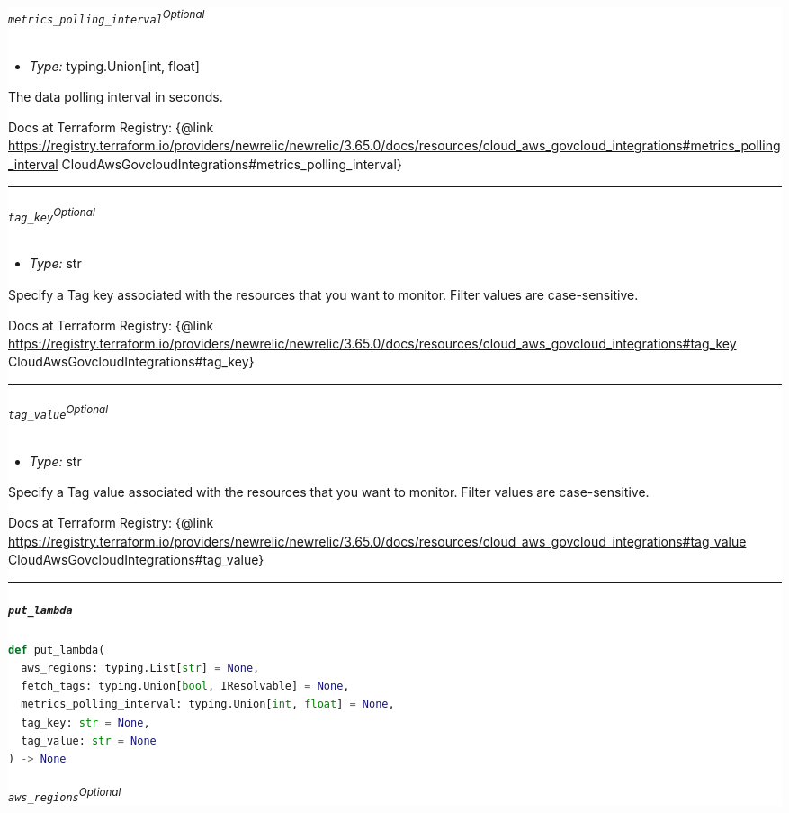 ###### `metrics_polling_interval`<sup>Optional</sup> <a name="metrics_polling_interval" id="@cdktf/provider-newrelic.cloudAwsGovcloudIntegrations.CloudAwsGovcloudIntegrations.putIam.parameter.metricsPollingInterval"></a>

- *Type:* typing.Union[int, float]

The data polling interval in seconds.

Docs at Terraform Registry: {@link https://registry.terraform.io/providers/newrelic/newrelic/3.65.0/docs/resources/cloud_aws_govcloud_integrations#metrics_polling_interval CloudAwsGovcloudIntegrations#metrics_polling_interval}

---

###### `tag_key`<sup>Optional</sup> <a name="tag_key" id="@cdktf/provider-newrelic.cloudAwsGovcloudIntegrations.CloudAwsGovcloudIntegrations.putIam.parameter.tagKey"></a>

- *Type:* str

Specify a Tag key associated with the resources that you want to monitor. Filter values are case-sensitive.

Docs at Terraform Registry: {@link https://registry.terraform.io/providers/newrelic/newrelic/3.65.0/docs/resources/cloud_aws_govcloud_integrations#tag_key CloudAwsGovcloudIntegrations#tag_key}

---

###### `tag_value`<sup>Optional</sup> <a name="tag_value" id="@cdktf/provider-newrelic.cloudAwsGovcloudIntegrations.CloudAwsGovcloudIntegrations.putIam.parameter.tagValue"></a>

- *Type:* str

Specify a Tag value associated with the resources that you want to monitor. Filter values are case-sensitive.

Docs at Terraform Registry: {@link https://registry.terraform.io/providers/newrelic/newrelic/3.65.0/docs/resources/cloud_aws_govcloud_integrations#tag_value CloudAwsGovcloudIntegrations#tag_value}

---

##### `put_lambda` <a name="put_lambda" id="@cdktf/provider-newrelic.cloudAwsGovcloudIntegrations.CloudAwsGovcloudIntegrations.putLambda"></a>

```python
def put_lambda(
  aws_regions: typing.List[str] = None,
  fetch_tags: typing.Union[bool, IResolvable] = None,
  metrics_polling_interval: typing.Union[int, float] = None,
  tag_key: str = None,
  tag_value: str = None
) -> None
```

###### `aws_regions`<sup>Optional</sup> <a name="aws_regions" id="@cdktf/provider-newrelic.cloudAwsGovcloudIntegrations.CloudAwsGovcloudIntegrations.putLambda.parameter.awsRegions"></a>
